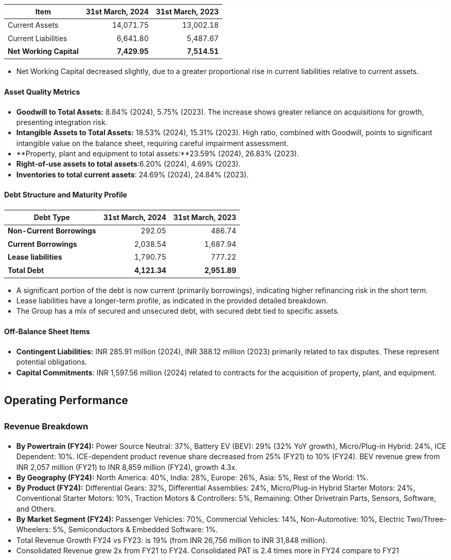 | Item                        | 31st March, 2024 | 31st March, 2023 |
| --------------------------- | ----------------: | ----------------: |
| Current Assets              |           14,071.75 |          13,002.18 |
| Current Liabilities         |            6,641.80 |           5,487.67 |
| **Net Working Capital**     |      **7,429.95**     |    **7,514.51**    |

*   Net Working Capital decreased slightly, due to a greater proportional rise in current liabilities relative to current assets.

#### Asset Quality Metrics

*   **Goodwill to Total Assets:** 8.84% (2024), 5.75% (2023). The increase shows greater reliance on acquisitions for growth, presenting integration risk.
*   **Intangible Assets to Total Assets:** 18.53% (2024), 15.31% (2023). High ratio, combined with Goodwill, points to significant intangible value on the balance sheet, requiring careful impairment assessment.
*   **Property, plant and equipment to total assets:**23.59% (2024), 26.83% (2023).
*   **Right-of-use assets to total assets**:6.20% (2024), 4.69% (2023).
*   **Inventories to total current assets**: 24.69% (2024), 24.84% (2023).

#### Debt Structure and Maturity Profile

| Debt Type                        | 31st March, 2024 | 31st March, 2023 |
| -------------------------------- | ----------------: | ----------------: |
| **Non-Current Borrowings**       |             292.05 |             486.74 |
| **Current Borrowings**           |           2,038.54 |           1,687.94 |
| **Lease liabilities**            |         1,790.75      |   777.22              |
| **Total Debt**                     |       **4,121.34**          |        **2,951.89**             |

*   A significant portion of the debt is now current (primarily borrowings), indicating higher refinancing risk in the short term.
*   Lease liabilities have a longer-term profile, as indicated in the provided detailed breakdown.
*   The Group has a mix of secured and unsecured debt, with secured debt tied to specific assets.

#### Off-Balance Sheet Items

*   **Contingent Liabilities:** INR 285.91 million (2024), INR 388.12 million (2023) primarily related to tax disputes. These represent potential obligations.
*   **Capital Commitments**: INR 1,597.56 million (2024) related to contracts for the acquisition of property, plant, and equipment.

## Operating Performance

### Revenue Breakdown

*   **By Powertrain (FY24):** Power Source Neutral: 37%, Battery EV (BEV): 29% (32% YoY growth), Micro/Plug-in Hybrid: 24%, ICE Dependent: 10%. ICE-dependent product revenue share decreased from 25% (FY21) to 10% (FY24). BEV revenue grew from INR 2,057 million (FY21) to INR 8,859 million (FY24), growth 4.3x.
*   **By Geography (FY24):** North America: 40%, India: 28%, Europe: 26%, Asia: 5%, Rest of the World: 1%.
*   **By Product (FY24):** Differential Gears: 32%, Differential Assemblies: 24%, Micro/Plug-in Hybrid Starter Motors: 24%, Conventional Starter Motors: 10%, Traction Motors & Controllers: 5%, Remaining: Other Drivetrain Parts, Sensors, Software, and Others.
*   **By Market Segment (FY24):** Passenger Vehicles: 70%, Commercial Vehicles: 14%, Non-Automotive: 10%, Electric Two/Three-Wheelers: 5%, Semiconductors & Embedded Software: 1%.
*   Total Revenue Growth FY24 vs FY23: is 19% (from INR 26,756 million to INR 31,848 million).
*   Consolidated Revenue grew 2x from FY21 to FY24.
    Consolidated PAT is 2.4 times more in FY24 compare to FY21
